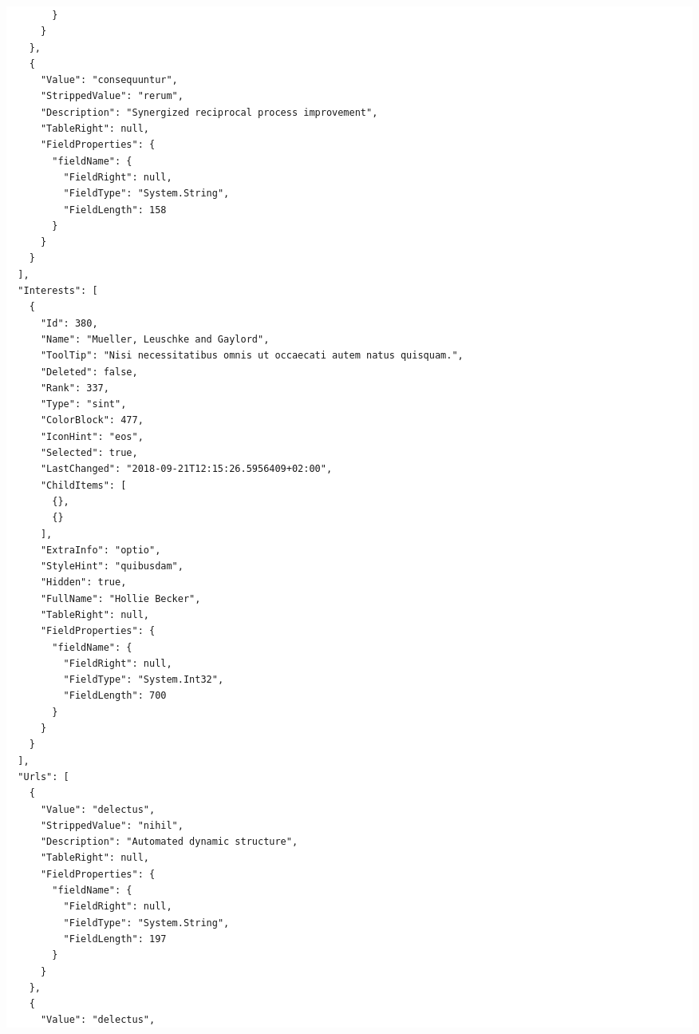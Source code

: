 ```http_
        }
      }
    },
    {
      "Value": "consequuntur",
      "StrippedValue": "rerum",
      "Description": "Synergized reciprocal process improvement",
      "TableRight": null,
      "FieldProperties": {
        "fieldName": {
          "FieldRight": null,
          "FieldType": "System.String",
          "FieldLength": 158
        }
      }
    }
  ],
  "Interests": [
    {
      "Id": 380,
      "Name": "Mueller, Leuschke and Gaylord",
      "ToolTip": "Nisi necessitatibus omnis ut occaecati autem natus quisquam.",
      "Deleted": false,
      "Rank": 337,
      "Type": "sint",
      "ColorBlock": 477,
      "IconHint": "eos",
      "Selected": true,
      "LastChanged": "2018-09-21T12:15:26.5956409+02:00",
      "ChildItems": [
        {},
        {}
      ],
      "ExtraInfo": "optio",
      "StyleHint": "quibusdam",
      "Hidden": true,
      "FullName": "Hollie Becker",
      "TableRight": null,
      "FieldProperties": {
        "fieldName": {
          "FieldRight": null,
          "FieldType": "System.Int32",
          "FieldLength": 700
        }
      }
    }
  ],
  "Urls": [
    {
      "Value": "delectus",
      "StrippedValue": "nihil",
      "Description": "Automated dynamic structure",
      "TableRight": null,
      "FieldProperties": {
        "fieldName": {
          "FieldRight": null,
          "FieldType": "System.String",
          "FieldLength": 197
        }
      }
    },
    {
      "Value": "delectus",
```